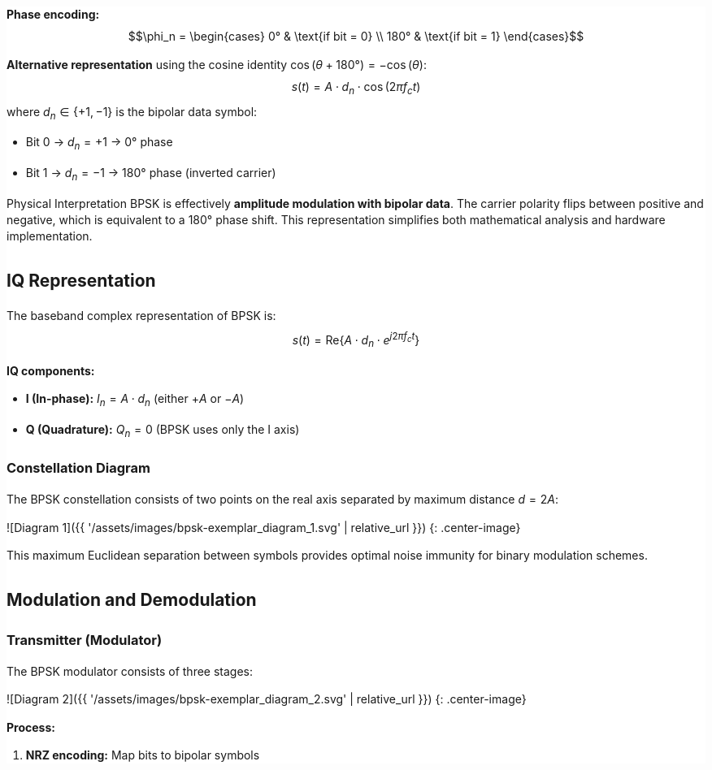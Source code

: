 **Phase encoding:** $$\phi_n = \begin{cases}
0° & \text{if bit = 0} \\
180° & \text{if bit = 1}
\end{cases}$$

**Alternative representation** using the cosine identity $\cos(\theta + 180°) = -\cos(\theta)$: $$s(t) = A \cdot d_n \cdot \cos(2\pi f_c t)$$ where $d_n \in \{+1, -1\}$ is the bipolar data symbol:

- Bit 0 $\rightarrow$ $d_n = +1$ $\rightarrow$ $0°$ phase

- Bit 1 $\rightarrow$ $d_n = -1$ $\rightarrow$ $180°$ phase (inverted carrier)

<div class="calloutbox">

Physical Interpretation BPSK is effectively **amplitude modulation with bipolar data**. The carrier polarity flips between positive and negative, which is equivalent to a $180°$ phase shift. This representation simplifies both mathematical analysis and hardware implementation.

</div>

## IQ Representation

The baseband complex representation of BPSK is: $$s(t) = \mathrm{Re}\{A \cdot d_n \cdot e^{j2\pi f_c t}\}$$

**IQ components:**

- **I (In-phase):** $I_n = A \cdot d_n$ (either $+A$ or $-A$)

- **Q (Quadrature):** $Q_n = 0$ (BPSK uses only the I axis)

### Constellation Diagram

The BPSK constellation consists of two points on the real axis separated by maximum distance $d = 2A$:


![Diagram 1]({{ '/assets/images/bpsk-exemplar_diagram_1.svg' | relative_url }})
{: .center-image}


This maximum Euclidean separation between symbols provides optimal noise immunity for binary modulation schemes.

## Modulation and Demodulation

### Transmitter (Modulator)

The BPSK modulator consists of three stages:


![Diagram 2]({{ '/assets/images/bpsk-exemplar_diagram_2.svg' | relative_url }})
{: .center-image}


**Process:**

1.  **NRZ encoding:** Map bits to bipolar symbols
